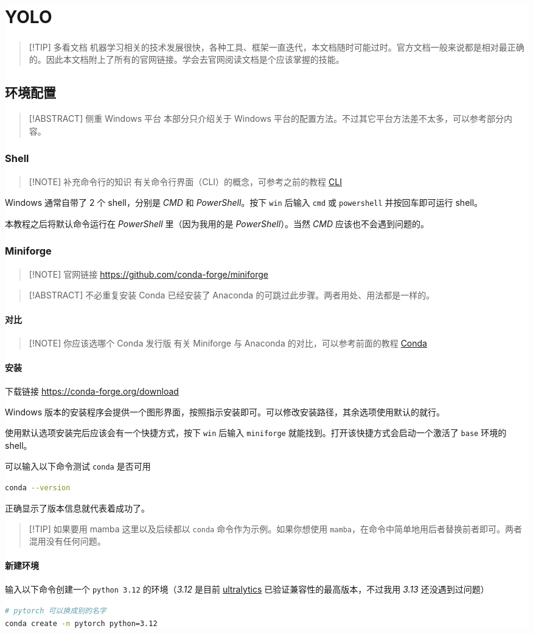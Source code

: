 # YOLO

> [!TIP] 多看文档
> 机器学习相关的技术发展很快，各种工具、框架一直迭代，本文档随时可能过时。官方文档一般来说都是相对最正确的。因此本文档附上了所有的官网链接。学会去官网阅读文档是个应该掌握的技能。

## 环境配置

> [!ABSTRACT] 侧重 Windows 平台
> 本部分只介绍关于 Windows 平台的配置方法。不过其它平台方法差不太多，可以参考部分内容。

### Shell

> [!NOTE] 补充命令行的知识
> 有关命令行界面（CLI）的概念，可参考之前的教程 [CLI](../命令行工具/index.md#基本概念)

Windows 通常自带了 2 个 shell，分别是 *CMD* 和 *PowerShell*。按下 `win` 后输入 `cmd` 或 `powershell` 并按回车即可运行 shell。

本教程之后将默认命令运行在 *PowerShell* 里（因为我用的是 *PowerShell*）。当然 *CMD* 应该也不会遇到问题的。

### Miniforge

> [!NOTE] 官网链接
> https://github.com/conda-forge/miniforge

> [!ABSTRACT] 不必重复安装 Conda
> 已经安装了 Anaconda 的可跳过此步骤。两者用处、用法都是一样的。

#### 对比

> [!NOTE] 你应该选哪个 Conda 发行版
> 有关 Miniforge 与 Anaconda 的对比，可以参考前面的教程 [Conda](../环境管理/Conda.md#对比)

#### 安装

下载链接 https://conda-forge.org/download

Windows 版本的安装程序会提供一个图形界面，按照指示安装即可。可以修改安装路径，其余选项使用默认的就行。

使用默认选项安装完后应该会有一个快捷方式，按下 `win` 后输入 `miniforge` 就能找到。打开该快捷方式会启动一个激活了 `base` 环境的 shell。

可以输入以下命令测试 `conda` 是否可用

```sh
conda --version
```

正确显示了版本信息就代表着成功了。

> [!TIP] 如果要用 mamba
> 这里以及后续都以 `conda` 命令作为示例。如果你想使用 `mamba`，在命令中简单地用后者替换前者即可。两者混用没有任何问题。

#### 新建环境

输入以下命令创建一个 `python 3.12` 的环境（*3.12* 是目前 [ultralytics](https://pypi.org/project/ultralytics/) 已验证兼容性的最高版本，不过我用 *3.13* 还没遇到过问题）

```sh
# pytorch 可以换成别的名字
conda create -n pytorch python=3.12
```
